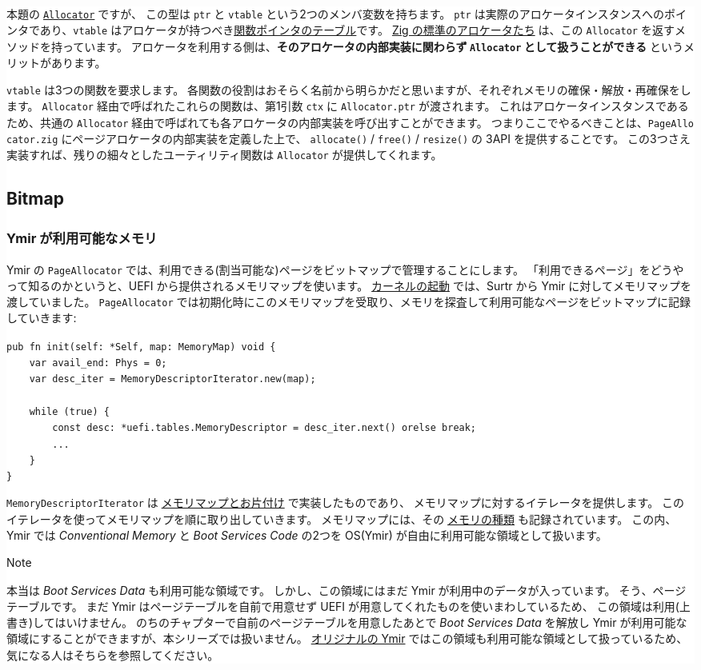 本題の [`Allocator`](https://github.com/ziglang/zig/blob/6a364b4a5e71b971b753d2b62c7708ae1e76d707/lib/std/mem/Allocator.zig#L1) ですが、
この型は `ptr` と `vtable` という2つのメンバ変数を持ちます。
`ptr` は実際のアロケータインスタンスへのポインタであり、`vtable` はアロケータが持つべき[関数ポインタのテーブル](https://github.com/ziglang/zig/blob/6a364b4a5e71b971b753d2b62c7708ae1e76d707/lib/std/mem/Allocator.zig#L17-L54)です。
[Zig の標準のアロケータたち](https://zig.guide/standard-library/allocators/) は、この `Allocator` を返すメソッドを持っています。
アロケータを利用する側は、**そのアロケータの内部実装に関わらず `Allocator` として扱うことができる** というメリットがあります。

`vtable` は3つの関数を要求します。
各関数の役割はおそらく名前から明らかだと思いますが、それぞれメモリの確保・解放・再確保をします。
`Allocator` 経由で呼ばれたこれらの関数は、第1引数 `ctx` に `Allocator.ptr` が渡されます。
これはアロケータインスタンスであるため、共通の `Allocator` 経由で呼ばれても各アロケータの内部実装を呼び出すことができます。
つまりここでやるべきことは、`PageAllocator.zig` にページアロケータの内部実装を定義した上で、
`allocate()` / `free()` / `resize()` の 3API を提供することです。
この3つさえ実装すれば、残りの細々としたユーティリティ関数は `Allocator` が提供してくれます。

## Bitmap

### Ymir が利用可能なメモリ

Ymir の `PageAllocator` では、利用できる(割当可能な)ページをビットマップで管理することにします。
「利用できるページ」をどうやって知るのかというと、UEFI から提供されるメモリマップを使います。
[カーネルの起動](../bootloader/jump_to_ymir.md) では、Surtr から Ymir に対してメモリマップを渡していました。
`PageAllocator` では初期化時にこのメモリマップを受取り、メモリを探査して利用可能なページをビットマップに記録していきます:


```ymir/mem/PageAllocator.zig
pub fn init(self: *Self, map: MemoryMap) void {
    var avail_end: Phys = 0;
    var desc_iter = MemoryDescriptorIterator.new(map);

    while (true) {
        const desc: *uefi.tables.MemoryDescriptor = desc_iter.next() orelse break;
        ...
    }
}
```

`MemoryDescriptorIterator` は [メモリマップとお片付け](../bootloader/cleanup_memmap.md) で実装したものであり、
メモリマップに対するイテレータを提供します。
このイテレータを使ってメモリマップを順に取り出していきます。
メモリマップには、その [メモリの種類](https://uefi.org/specs/UEFI/2.9_A/07_Services_Boot_Services.html#memory-type-usage-before-exitbootservices) も記録されています。
この内、Ymir では *Conventional Memory* と *Boot Services Code* の2つを OS(Ymir) が自由に利用可能な領域として扱います。

> [!NOTE]
>
> 本当は *Boot Services Data* も利用可能な領域です。
> しかし、この領域にはまだ Ymir が利用中のデータが入っています。
> そう、ページテーブルです。
> まだ Ymir はページテーブルを自前で用意せず UEFI が用意してくれたものを使いまわしているため、
> この領域は利用(上書き)してはいけません。
> のちのチャプターで自前のページテーブルを用意したあとで *Boot Services Data* を解放し Ymir が利用可能な領域にすることができますが、本シリーズでは扱いません。
> [オリジナルの Ymir](https://github.com/smallkirby/ymir) ではこの領域も利用可能な領域として扱っているため、気になる人はそちらを参照してください。


[^interface]: 厳密には Zig には *interface* という概念はありません。
[^file-struct]: 厳密に言うと、今まで作成した全てのファイルも型(構造体のようなもの)として扱われています。
[^ret_addr]: この引数が何なのかは、誰も知りません。
[^align]: `Allocator` では、[ページサイズ以上のアラインは禁止されています](https://github.com/ziglang/zig/blob/a03ab9ee01129913af526a38b688313ccd83dca2/lib/std/mem/Allocator.zig#L218)。
[^page-alloc]: これはアロケータインスタンスがページ単位の確保をあまり想定していないということではなく、`Allocator` インタフェースのことです。
